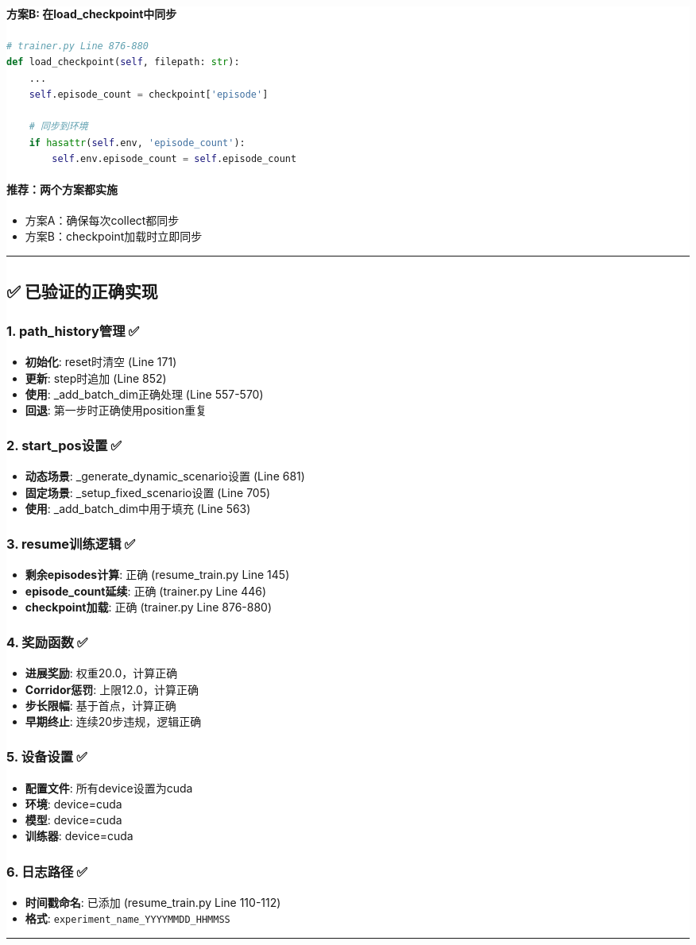 #### **方案B: 在load_checkpoint中同步**
```python
# trainer.py Line 876-880
def load_checkpoint(self, filepath: str):
    ...
    self.episode_count = checkpoint['episode']
    
    # 同步到环境
    if hasattr(self.env, 'episode_count'):
        self.env.episode_count = self.episode_count
```

#### **推荐：两个方案都实施**
- 方案A：确保每次collect都同步
- 方案B：checkpoint加载时立即同步

---

## ✅ **已验证的正确实现**

### 1. **path_history管理** ✅
- **初始化**: reset时清空 (Line 171)
- **更新**: step时追加 (Line 852)
- **使用**: _add_batch_dim正确处理 (Line 557-570)
- **回退**: 第一步时正确使用position重复

### 2. **start_pos设置** ✅
- **动态场景**: _generate_dynamic_scenario设置 (Line 681)
- **固定场景**: _setup_fixed_scenario设置 (Line 705)
- **使用**: _add_batch_dim中用于填充 (Line 563)

### 3. **resume训练逻辑** ✅
- **剩余episodes计算**: 正确 (resume_train.py Line 145)
- **episode_count延续**: 正确 (trainer.py Line 446)
- **checkpoint加载**: 正确 (trainer.py Line 876-880)

### 4. **奖励函数** ✅
- **进展奖励**: 权重20.0，计算正确
- **Corridor惩罚**: 上限12.0，计算正确
- **步长限幅**: 基于首点，计算正确
- **早期终止**: 连续20步违规，逻辑正确

### 5. **设备设置** ✅
- **配置文件**: 所有device设置为cuda
- **环境**: device=cuda
- **模型**: device=cuda
- **训练器**: device=cuda

### 6. **日志路径** ✅
- **时间戳命名**: 已添加 (resume_train.py Line 110-112)
- **格式**: `experiment_name_YYYYMMDD_HHMMSS`

---